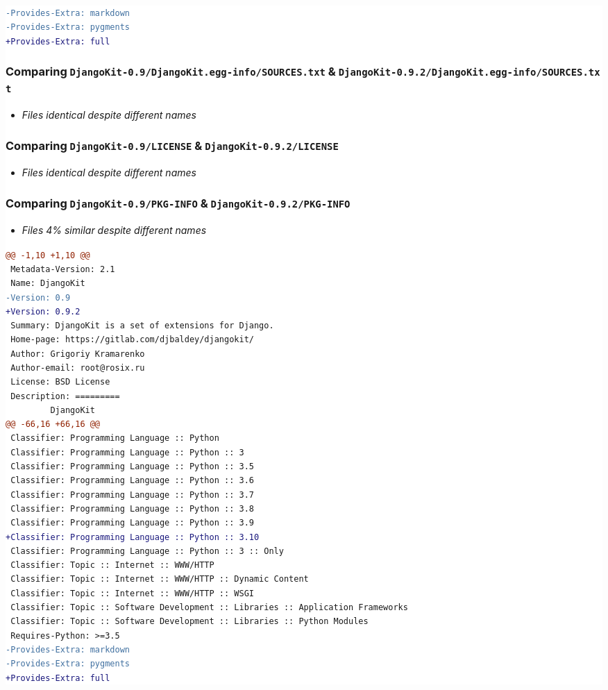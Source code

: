 ```diff
-Provides-Extra: markdown
-Provides-Extra: pygments
+Provides-Extra: full
```

### Comparing `DjangoKit-0.9/DjangoKit.egg-info/SOURCES.txt` & `DjangoKit-0.9.2/DjangoKit.egg-info/SOURCES.txt`

 * *Files identical despite different names*

### Comparing `DjangoKit-0.9/LICENSE` & `DjangoKit-0.9.2/LICENSE`

 * *Files identical despite different names*

### Comparing `DjangoKit-0.9/PKG-INFO` & `DjangoKit-0.9.2/PKG-INFO`

 * *Files 4% similar despite different names*

```diff
@@ -1,10 +1,10 @@
 Metadata-Version: 2.1
 Name: DjangoKit
-Version: 0.9
+Version: 0.9.2
 Summary: DjangoKit is a set of extensions for Django.
 Home-page: https://gitlab.com/djbaldey/djangokit/
 Author: Grigoriy Kramarenko
 Author-email: root@rosix.ru
 License: BSD License
 Description: =========
         DjangoKit
@@ -66,16 +66,16 @@
 Classifier: Programming Language :: Python
 Classifier: Programming Language :: Python :: 3
 Classifier: Programming Language :: Python :: 3.5
 Classifier: Programming Language :: Python :: 3.6
 Classifier: Programming Language :: Python :: 3.7
 Classifier: Programming Language :: Python :: 3.8
 Classifier: Programming Language :: Python :: 3.9
+Classifier: Programming Language :: Python :: 3.10
 Classifier: Programming Language :: Python :: 3 :: Only
 Classifier: Topic :: Internet :: WWW/HTTP
 Classifier: Topic :: Internet :: WWW/HTTP :: Dynamic Content
 Classifier: Topic :: Internet :: WWW/HTTP :: WSGI
 Classifier: Topic :: Software Development :: Libraries :: Application Frameworks
 Classifier: Topic :: Software Development :: Libraries :: Python Modules
 Requires-Python: >=3.5
-Provides-Extra: markdown
-Provides-Extra: pygments
+Provides-Extra: full
```
